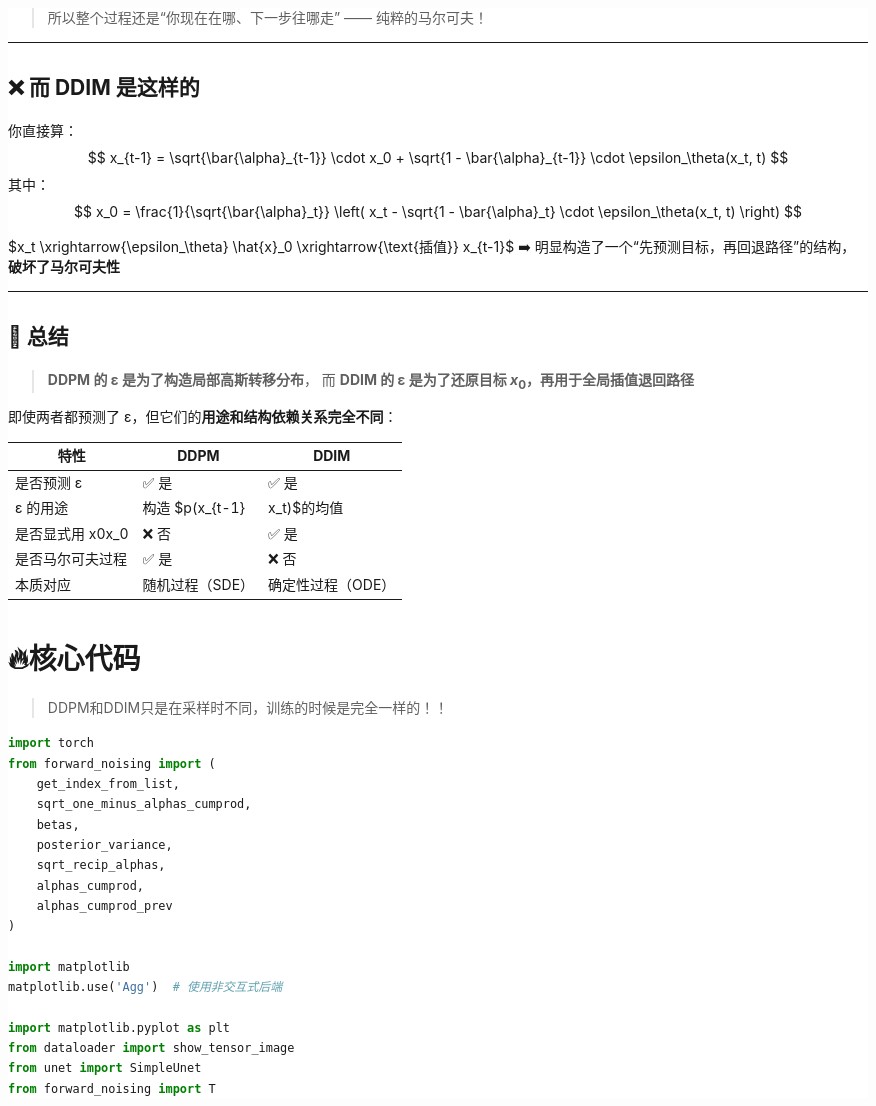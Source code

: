 > 所以整个过程还是“你现在在哪、下一步往哪走” —— 纯粹的马尔可夫！

------

## ❌ 而 DDIM 是这样的

你直接算：
$$
x_{t-1} = \sqrt{\bar{\alpha}_{t-1}} \cdot x_0 + \sqrt{1 - \bar{\alpha}_{t-1}} \cdot \epsilon_\theta(x_t, t)
$$
其中：
$$
x_0 = \frac{1}{\sqrt{\bar{\alpha}_t}} \left( x_t - \sqrt{1 - \bar{\alpha}_t} \cdot \epsilon_\theta(x_t, t) \right)
$$


$x_t \xrightarrow{\epsilon_\theta} \hat{x}_0 \xrightarrow{\text{插值}} x_{t-1}$   ➡️ 明显构造了一个“先预测目标，再回退路径”的结构，**破坏了马尔可夫性**

------

## 🔄 总结

> **DDPM 的 ε 是为了构造局部高斯转移分布**，
>  而 **DDIM 的 ε 是为了还原目标 $x_0$，再用于全局插值退回路径**

即使两者都预测了 ε，但它们的**用途和结构依赖关系完全不同**：

| 特性             | DDPM                         | DDIM              |
| ---------------- | ---------------------------- | ----------------- |
| 是否预测 ε       | ✅ 是                         | ✅ 是              |
| ε 的用途         | 构造 $p(x_{t-1} |x_t)$的均值 | 还原 $x_0$        |
| 是否显式用 x0x_0 | ❌ 否                         | ✅ 是              |
| 是否马尔可夫过程 | ✅ 是                         | ❌ 否              |
| 本质对应         | 随机过程（SDE）              | 确定性过程（ODE） |



# 🔥核心代码

>DDPM和DDIM只是在采样时不同，训练的时候是完全一样的！！

```python
import torch
from forward_noising import (
    get_index_from_list,
    sqrt_one_minus_alphas_cumprod,
    betas,
    posterior_variance,
    sqrt_recip_alphas,
    alphas_cumprod,
    alphas_cumprod_prev
)

import matplotlib
matplotlib.use('Agg')  # 使用非交互式后端

import matplotlib.pyplot as plt
from dataloader import show_tensor_image
from unet import SimpleUnet
from forward_noising import T
```